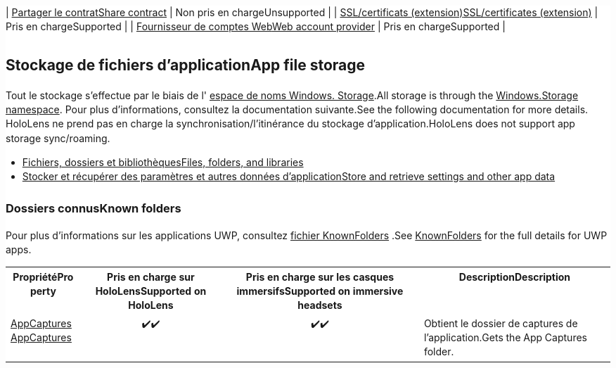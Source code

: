 | [<span data-ttu-id="afab7-292">Partager le contrat</span><span class="sxs-lookup"><span data-stu-id="afab7-292">Share contract</span></span>](https://msdn.microsoft.com/library/windows/desktop/hh464906.aspx#share_contract) | <span data-ttu-id="afab7-293">Non pris en charge</span><span class="sxs-lookup"><span data-stu-id="afab7-293">Unsupported</span></span> | 
| [<span data-ttu-id="afab7-294">SSL/certificats (extension)</span><span class="sxs-lookup"><span data-stu-id="afab7-294">SSL/certificates (extension)</span></span>](https://msdn.microsoft.com/library/windows/desktop/hh464906.aspx#ssl_certificates) | <span data-ttu-id="afab7-295">Pris en charge</span><span class="sxs-lookup"><span data-stu-id="afab7-295">Supported</span></span> | 
| [<span data-ttu-id="afab7-296">Fournisseur de comptes Web</span><span class="sxs-lookup"><span data-stu-id="afab7-296">Web account provider</span></span>](https://msdn.microsoft.com/library/windows/desktop/hh464906.aspx#web_account_provider) | <span data-ttu-id="afab7-297">Pris en charge</span><span class="sxs-lookup"><span data-stu-id="afab7-297">Supported</span></span> | 

## <a name="app-file-storage"></a><span data-ttu-id="afab7-298">Stockage de fichiers d’application</span><span class="sxs-lookup"><span data-stu-id="afab7-298">App file storage</span></span>

<span data-ttu-id="afab7-299">Tout le stockage s’effectue par le biais de l' [espace de noms Windows. Storage](https://docs.microsoft.com/uwp/api/Windows.Storage).</span><span class="sxs-lookup"><span data-stu-id="afab7-299">All storage is through the [Windows.Storage namespace](https://docs.microsoft.com/uwp/api/Windows.Storage).</span></span> <span data-ttu-id="afab7-300">Pour plus d’informations, consultez la documentation suivante.</span><span class="sxs-lookup"><span data-stu-id="afab7-300">See the following documentation for more details.</span></span> <span data-ttu-id="afab7-301">HoloLens ne prend pas en charge la synchronisation/l’itinérance du stockage d’application.</span><span class="sxs-lookup"><span data-stu-id="afab7-301">HoloLens does not support app storage sync/roaming.</span></span>

* [<span data-ttu-id="afab7-302">Fichiers, dossiers et bibliothèques</span><span class="sxs-lookup"><span data-stu-id="afab7-302">Files, folders, and libraries</span></span>](https://docs.microsoft.com/windows/uwp/files/index)
* [<span data-ttu-id="afab7-303">Stocker et récupérer des paramètres et autres données d’application</span><span class="sxs-lookup"><span data-stu-id="afab7-303">Store and retrieve settings and other app data</span></span>](https://docs.microsoft.com/windows/uwp/design/app-settings/store-and-retrieve-app-data)

### <a name="known-folders"></a><span data-ttu-id="afab7-304">Dossiers connus</span><span class="sxs-lookup"><span data-stu-id="afab7-304">Known folders</span></span>

<span data-ttu-id="afab7-305">Pour plus d’informations sur les applications UWP, consultez [fichier KnownFolders](https://docs.microsoft.com/uwp/api/Windows.Storage.KnownFolders) .</span><span class="sxs-lookup"><span data-stu-id="afab7-305">See [KnownFolders](https://docs.microsoft.com/uwp/api/Windows.Storage.KnownFolders) for the full details for UWP apps.</span></span>

<table>
<tr>
<th> <span data-ttu-id="afab7-306">Propriété</span><span class="sxs-lookup"><span data-stu-id="afab7-306">Property</span></span></th><th> <span data-ttu-id="afab7-307">Pris en charge sur HoloLens</span><span class="sxs-lookup"><span data-stu-id="afab7-307">Supported on HoloLens</span></span></th><th> <span data-ttu-id="afab7-308">Pris en charge sur les casques immersifs</span><span class="sxs-lookup"><span data-stu-id="afab7-308">Supported on immersive headsets</span></span></th><th> <span data-ttu-id="afab7-309">Description</span><span class="sxs-lookup"><span data-stu-id="afab7-309">Description</span></span></th>
</tr><tr>
<td><span data-ttu-id="afab7-310"><a href="https://docs.microsoft.com/uwp/api/Windows.Storage.KnownFolders#Windows_Storage_KnownFolders_AppCaptures">AppCaptures</a></span><span class="sxs-lookup"><span data-stu-id="afab7-310"><a href="https://docs.microsoft.com/uwp/api/Windows.Storage.KnownFolders#Windows_Storage_KnownFolders_AppCaptures">AppCaptures</a></span></span></td><td style="text-align: center;"><span data-ttu-id="afab7-311">✔️</span><span class="sxs-lookup"><span data-stu-id="afab7-311">✔️</span></span></td><td style="text-align: center;"><span data-ttu-id="afab7-312">✔️</span><span class="sxs-lookup"><span data-stu-id="afab7-312">✔️</span></span></td><td><span data-ttu-id="afab7-313">Obtient le dossier de captures de l’application.</span><span class="sxs-lookup"><span data-stu-id="afab7-313">Gets the App Captures folder.</span></span></td>
</tr><tr>